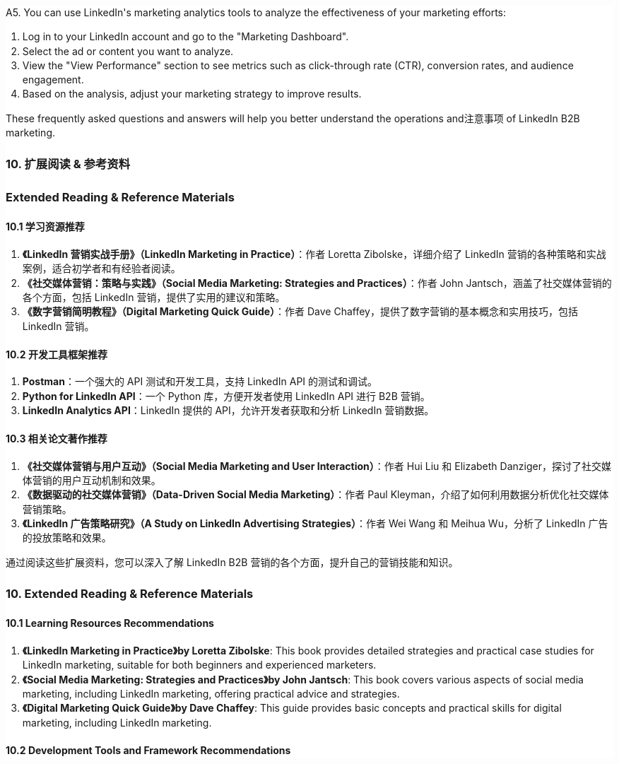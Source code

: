 A5. You can use LinkedIn's marketing analytics tools to analyze the effectiveness of your marketing efforts:

1. Log in to your LinkedIn account and go to the "Marketing Dashboard".
2. Select the ad or content you want to analyze.
3. View the "View Performance" section to see metrics such as click-through rate (CTR), conversion rates, and audience engagement.
4. Based on the analysis, adjust your marketing strategy to improve results.

These frequently asked questions and answers will help you better understand the operations and注意事项 of LinkedIn B2B marketing.
### 10. 扩展阅读 & 参考资料

### Extended Reading & Reference Materials

#### 10.1 学习资源推荐

1. **《LinkedIn 营销实战手册》（LinkedIn Marketing in Practice）**：作者 Loretta Zibolske，详细介绍了 LinkedIn 营销的各种策略和实战案例，适合初学者和有经验者阅读。
2. **《社交媒体营销：策略与实践》（Social Media Marketing: Strategies and Practices）**：作者 John Jantsch，涵盖了社交媒体营销的各个方面，包括 LinkedIn 营销，提供了实用的建议和策略。
3. **《数字营销简明教程》（Digital Marketing Quick Guide）**：作者 Dave Chaffey，提供了数字营销的基本概念和实用技巧，包括 LinkedIn 营销。

#### 10.2 开发工具框架推荐

1. **Postman**：一个强大的 API 测试和开发工具，支持 LinkedIn API 的测试和调试。
2. **Python for LinkedIn API**：一个 Python 库，方便开发者使用 LinkedIn API 进行 B2B 营销。
3. **LinkedIn Analytics API**：LinkedIn 提供的 API，允许开发者获取和分析 LinkedIn 营销数据。

#### 10.3 相关论文著作推荐

1. **《社交媒体营销与用户互动》（Social Media Marketing and User Interaction）**：作者 Hui Liu 和 Elizabeth Danziger，探讨了社交媒体营销的用户互动机制和效果。
2. **《数据驱动的社交媒体营销》（Data-Driven Social Media Marketing）**：作者 Paul Kleyman，介绍了如何利用数据分析优化社交媒体营销策略。
3. **《LinkedIn 广告策略研究》（A Study on LinkedIn Advertising Strategies）**：作者 Wei Wang 和 Meihua Wu，分析了 LinkedIn 广告的投放策略和效果。

通过阅读这些扩展资料，您可以深入了解 LinkedIn B2B 营销的各个方面，提升自己的营销技能和知识。

### 10. Extended Reading & Reference Materials

#### 10.1 Learning Resources Recommendations

1. **《LinkedIn Marketing in Practice》by Loretta Zibolske**: This book provides detailed strategies and practical case studies for LinkedIn marketing, suitable for both beginners and experienced marketers.
2. **《Social Media Marketing: Strategies and Practices》by John Jantsch**: This book covers various aspects of social media marketing, including LinkedIn marketing, offering practical advice and strategies.
3. **《Digital Marketing Quick Guide》by Dave Chaffey**: This guide provides basic concepts and practical skills for digital marketing, including LinkedIn marketing.

#### 10.2 Development Tools and Framework Recommendations
